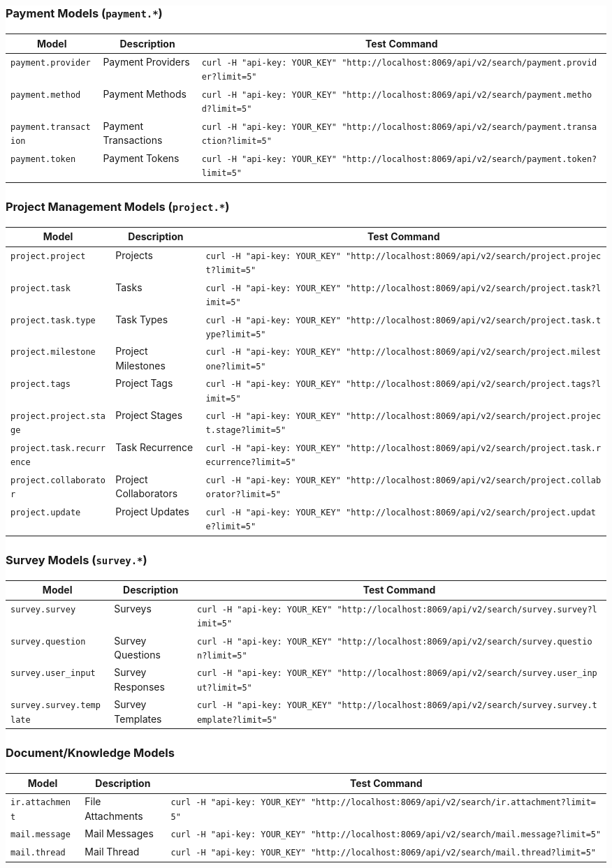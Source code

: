 ### **Payment Models** (`payment.*`)

| Model | Description | Test Command |
|-------|-------------|--------------|
| `payment.provider` | Payment Providers | `curl -H "api-key: YOUR_KEY" "http://localhost:8069/api/v2/search/payment.provider?limit=5"` |
| `payment.method` | Payment Methods | `curl -H "api-key: YOUR_KEY" "http://localhost:8069/api/v2/search/payment.method?limit=5"` |
| `payment.transaction` | Payment Transactions | `curl -H "api-key: YOUR_KEY" "http://localhost:8069/api/v2/search/payment.transaction?limit=5"` |
| `payment.token` | Payment Tokens | `curl -H "api-key: YOUR_KEY" "http://localhost:8069/api/v2/search/payment.token?limit=5"` |

### **Project Management Models** (`project.*`)

| Model | Description | Test Command |
|-------|-------------|--------------|
| `project.project` | Projects | `curl -H "api-key: YOUR_KEY" "http://localhost:8069/api/v2/search/project.project?limit=5"` |
| `project.task` | Tasks | `curl -H "api-key: YOUR_KEY" "http://localhost:8069/api/v2/search/project.task?limit=5"` |
| `project.task.type` | Task Types | `curl -H "api-key: YOUR_KEY" "http://localhost:8069/api/v2/search/project.task.type?limit=5"` |
| `project.milestone` | Project Milestones | `curl -H "api-key: YOUR_KEY" "http://localhost:8069/api/v2/search/project.milestone?limit=5"` |
| `project.tags` | Project Tags | `curl -H "api-key: YOUR_KEY" "http://localhost:8069/api/v2/search/project.tags?limit=5"` |
| `project.project.stage` | Project Stages | `curl -H "api-key: YOUR_KEY" "http://localhost:8069/api/v2/search/project.project.stage?limit=5"` |
| `project.task.recurrence` | Task Recurrence | `curl -H "api-key: YOUR_KEY" "http://localhost:8069/api/v2/search/project.task.recurrence?limit=5"` |
| `project.collaborator` | Project Collaborators | `curl -H "api-key: YOUR_KEY" "http://localhost:8069/api/v2/search/project.collaborator?limit=5"` |
| `project.update` | Project Updates | `curl -H "api-key: YOUR_KEY" "http://localhost:8069/api/v2/search/project.update?limit=5"` |

### **Survey Models** (`survey.*`)

| Model | Description | Test Command |
|-------|-------------|--------------|
| `survey.survey` | Surveys | `curl -H "api-key: YOUR_KEY" "http://localhost:8069/api/v2/search/survey.survey?limit=5"` |
| `survey.question` | Survey Questions | `curl -H "api-key: YOUR_KEY" "http://localhost:8069/api/v2/search/survey.question?limit=5"` |
| `survey.user_input` | Survey Responses | `curl -H "api-key: YOUR_KEY" "http://localhost:8069/api/v2/search/survey.user_input?limit=5"` |
| `survey.survey.template` | Survey Templates | `curl -H "api-key: YOUR_KEY" "http://localhost:8069/api/v2/search/survey.survey.template?limit=5"` |

### **Document/Knowledge Models**

| Model | Description | Test Command |
|-------|-------------|--------------|
| `ir.attachment` | File Attachments | `curl -H "api-key: YOUR_KEY" "http://localhost:8069/api/v2/search/ir.attachment?limit=5"` |
| `mail.message` | Mail Messages | `curl -H "api-key: YOUR_KEY" "http://localhost:8069/api/v2/search/mail.message?limit=5"` |
| `mail.thread` | Mail Thread | `curl -H "api-key: YOUR_KEY" "http://localhost:8069/api/v2/search/mail.thread?limit=5"` |
